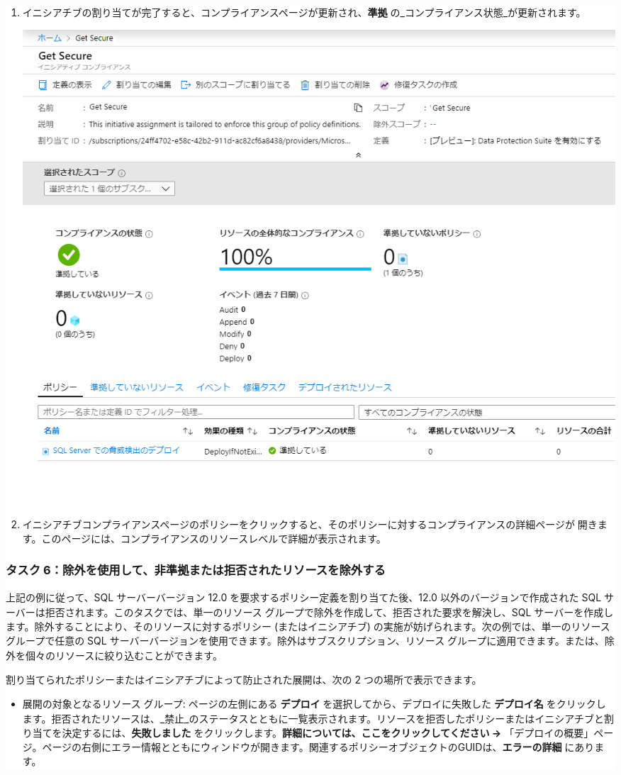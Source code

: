 1.  イニシアチブの割り当てが完了すると、コンプライアンスページが更新され、**準拠** の_コンプライアンス状態_が更新されます。

     ![スクリーンショット](../Media/Module-1/7625ca4b-a8c4-43bc-bc9a-f89f1b4d1266.png)

1.  イニシアチブコンプライアンスページのポリシーをクリックすると、そのポリシーに対するコンプライアンスの詳細ページが
   開きます。このページには、コンプライアンスのリソースレベルで詳細が表示されます。

### タスク 6：除外を使用して、非準拠または拒否されたリソースを除外する

上記の例に従って、SQL サーバーバージョン 12.0 を要求するポリシー定義を割り当てた後、12.0 以外のバージョンで作成された SQL サーバーは拒否されます。このタスクでは、単一のリソース グループで除外を作成して、拒否された要求を解決し、SQL サーバーを作成します。除外することにより、そのリソースに対するポリシー (またはイニシアチブ) の実施が妨げられます。次の例では、単一のリソース グループで任意の SQL サーバーバージョンを使用できます。除外はサブスクリプション、リソース グループに適用できます。または、除外を個々のリソースに絞り込むことができます。


割り当てられたポリシーまたはイニシアチブによって防止された展開は、次の 2 つの場所で表示できます。

- 展開の対象となるリソース グループ: ページの左側にある **デプロイ** を選択してから、デプロイに失敗した **デプロイ名** をクリックします。拒否されたリソースは、_禁止_のステータスとともに一覧表示されます。リソースを拒否したポリシーまたはイニシアチブと割り当てを決定するには、**失敗しました** をクリックします。**詳細については、ここをクリックしてください ->** 「デプロイの概要」ページ。ページの右側にエラー情報とともにウィンドウが開きます。関連するポリシーオブジェクトのGUIDは、**エラーの詳細** にあります。 
